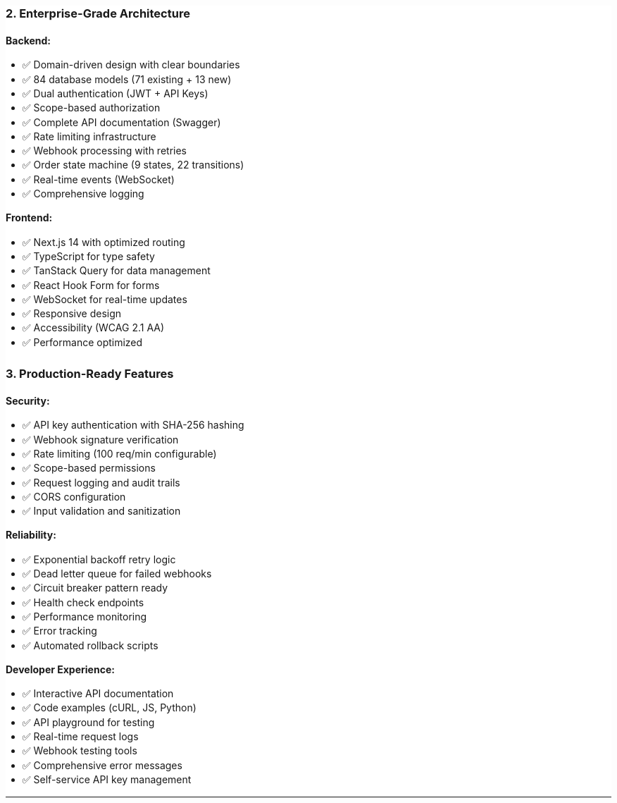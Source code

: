 ### **2. Enterprise-Grade Architecture**

**Backend:**
- ✅ Domain-driven design with clear boundaries
- ✅ 84 database models (71 existing + 13 new)
- ✅ Dual authentication (JWT + API Keys)
- ✅ Scope-based authorization
- ✅ Complete API documentation (Swagger)
- ✅ Rate limiting infrastructure
- ✅ Webhook processing with retries
- ✅ Order state machine (9 states, 22 transitions)
- ✅ Real-time events (WebSocket)
- ✅ Comprehensive logging

**Frontend:**
- ✅ Next.js 14 with optimized routing
- ✅ TypeScript for type safety
- ✅ TanStack Query for data management
- ✅ React Hook Form for forms
- ✅ WebSocket for real-time updates
- ✅ Responsive design
- ✅ Accessibility (WCAG 2.1 AA)
- ✅ Performance optimized

### **3. Production-Ready Features**

**Security:**
- ✅ API key authentication with SHA-256 hashing
- ✅ Webhook signature verification
- ✅ Rate limiting (100 req/min configurable)
- ✅ Scope-based permissions
- ✅ Request logging and audit trails
- ✅ CORS configuration
- ✅ Input validation and sanitization

**Reliability:**
- ✅ Exponential backoff retry logic
- ✅ Dead letter queue for failed webhooks
- ✅ Circuit breaker pattern ready
- ✅ Health check endpoints
- ✅ Performance monitoring
- ✅ Error tracking
- ✅ Automated rollback scripts

**Developer Experience:**
- ✅ Interactive API documentation
- ✅ Code examples (cURL, JS, Python)
- ✅ API playground for testing
- ✅ Real-time request logs
- ✅ Webhook testing tools
- ✅ Comprehensive error messages
- ✅ Self-service API key management

---
